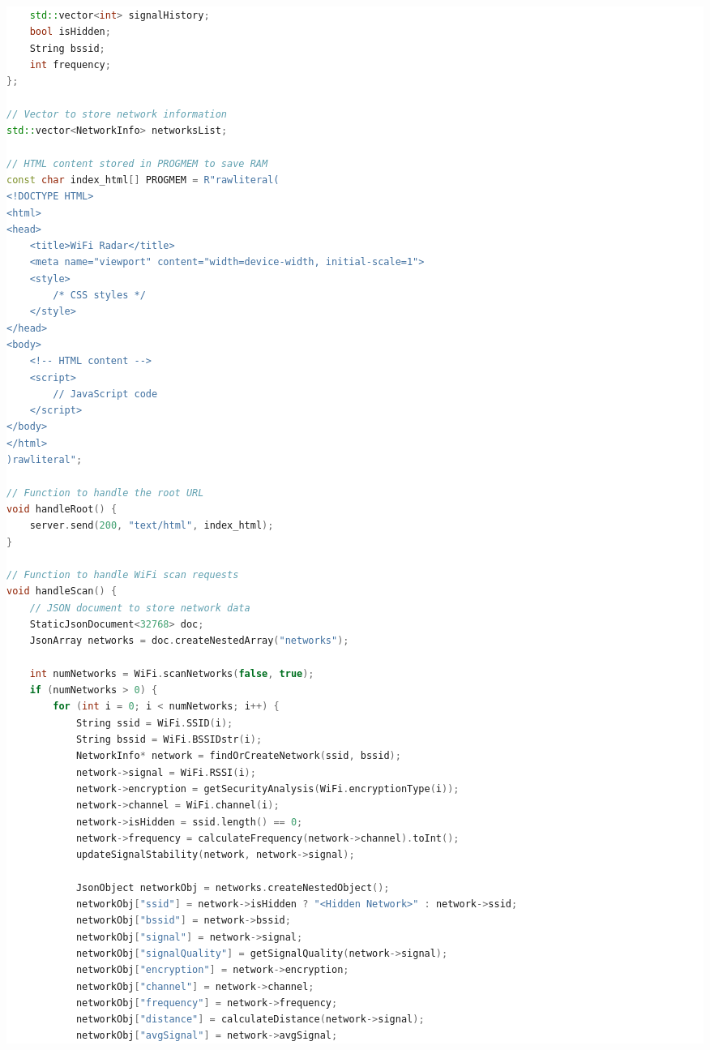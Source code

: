 ```cpp
    std::vector<int> signalHistory;
    bool isHidden;
    String bssid;
    int frequency;
};

// Vector to store network information
std::vector<NetworkInfo> networksList;

// HTML content stored in PROGMEM to save RAM
const char index_html[] PROGMEM = R"rawliteral(
<!DOCTYPE HTML>
<html>
<head>
    <title>WiFi Radar</title>
    <meta name="viewport" content="width=device-width, initial-scale=1">
    <style>
        /* CSS styles */
    </style>
</head>
<body>
    <!-- HTML content -->
    <script>
        // JavaScript code
    </script>
</body>
</html>
)rawliteral";

// Function to handle the root URL
void handleRoot() {
    server.send(200, "text/html", index_html);
}

// Function to handle WiFi scan requests
void handleScan() {
    // JSON document to store network data
    StaticJsonDocument<32768> doc;
    JsonArray networks = doc.createNestedArray("networks");

    int numNetworks = WiFi.scanNetworks(false, true);
    if (numNetworks > 0) {
        for (int i = 0; i < numNetworks; i++) {
            String ssid = WiFi.SSID(i);
            String bssid = WiFi.BSSIDstr(i);
            NetworkInfo* network = findOrCreateNetwork(ssid, bssid);
            network->signal = WiFi.RSSI(i);
            network->encryption = getSecurityAnalysis(WiFi.encryptionType(i));
            network->channel = WiFi.channel(i);
            network->isHidden = ssid.length() == 0;
            network->frequency = calculateFrequency(network->channel).toInt();
            updateSignalStability(network, network->signal);

            JsonObject networkObj = networks.createNestedObject();
            networkObj["ssid"] = network->isHidden ? "<Hidden Network>" : network->ssid;
            networkObj["bssid"] = network->bssid;
            networkObj["signal"] = network->signal;
            networkObj["signalQuality"] = getSignalQuality(network->signal);
            networkObj["encryption"] = network->encryption;
            networkObj["channel"] = network->channel;
            networkObj["frequency"] = network->frequency;
            networkObj["distance"] = calculateDistance(network->signal);
            networkObj["avgSignal"] = network->avgSignal;
```
